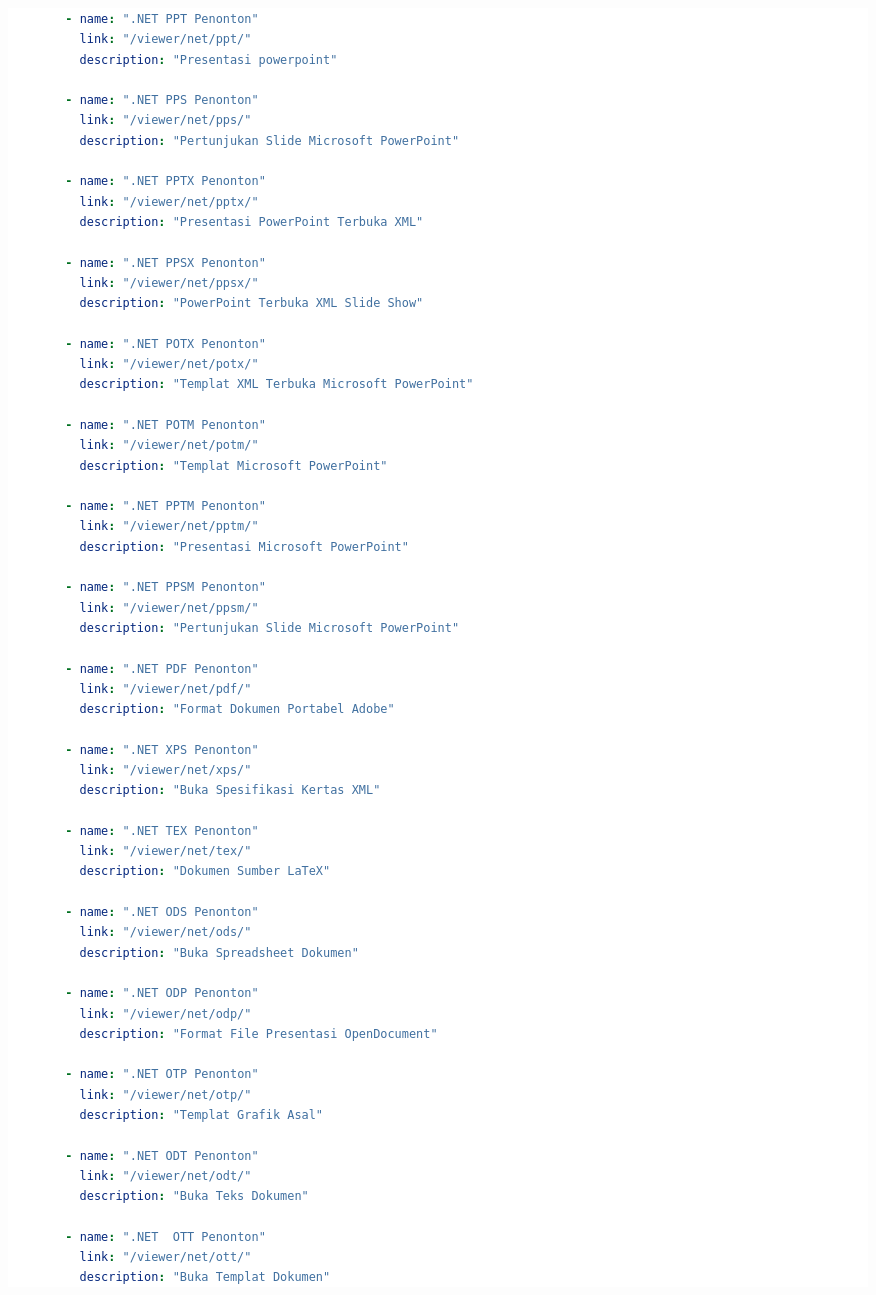 ```yaml
        - name: ".NET PPT Penonton"
          link: "/viewer/net/ppt/"
          description: "Presentasi powerpoint"

        - name: ".NET PPS Penonton"
          link: "/viewer/net/pps/"
          description: "Pertunjukan Slide Microsoft PowerPoint"

        - name: ".NET PPTX Penonton"
          link: "/viewer/net/pptx/"
          description: "Presentasi PowerPoint Terbuka XML"

        - name: ".NET PPSX Penonton"
          link: "/viewer/net/ppsx/"
          description: "PowerPoint Terbuka XML Slide Show"

        - name: ".NET POTX Penonton"
          link: "/viewer/net/potx/"
          description: "Templat XML Terbuka Microsoft PowerPoint"

        - name: ".NET POTM Penonton"
          link: "/viewer/net/potm/"
          description: "Templat Microsoft PowerPoint"

        - name: ".NET PPTM Penonton"
          link: "/viewer/net/pptm/"
          description: "Presentasi Microsoft PowerPoint"

        - name: ".NET PPSM Penonton"
          link: "/viewer/net/ppsm/"
          description: "Pertunjukan Slide Microsoft PowerPoint"

        - name: ".NET PDF Penonton"
          link: "/viewer/net/pdf/"
          description: "Format Dokumen Portabel Adobe"

        - name: ".NET XPS Penonton"
          link: "/viewer/net/xps/"
          description: "Buka Spesifikasi Kertas XML"

        - name: ".NET TEX Penonton"
          link: "/viewer/net/tex/"
          description: "Dokumen Sumber LaTeX"

        - name: ".NET ODS Penonton"
          link: "/viewer/net/ods/"
          description: "Buka Spreadsheet Dokumen"

        - name: ".NET ODP Penonton"
          link: "/viewer/net/odp/"
          description: "Format File Presentasi OpenDocument"

        - name: ".NET OTP Penonton"
          link: "/viewer/net/otp/"
          description: "Templat Grafik Asal"

        - name: ".NET ODT Penonton"
          link: "/viewer/net/odt/"
          description: "Buka Teks Dokumen"

        - name: ".NET  OTT Penonton"
          link: "/viewer/net/ott/"
          description: "Buka Templat Dokumen"
```